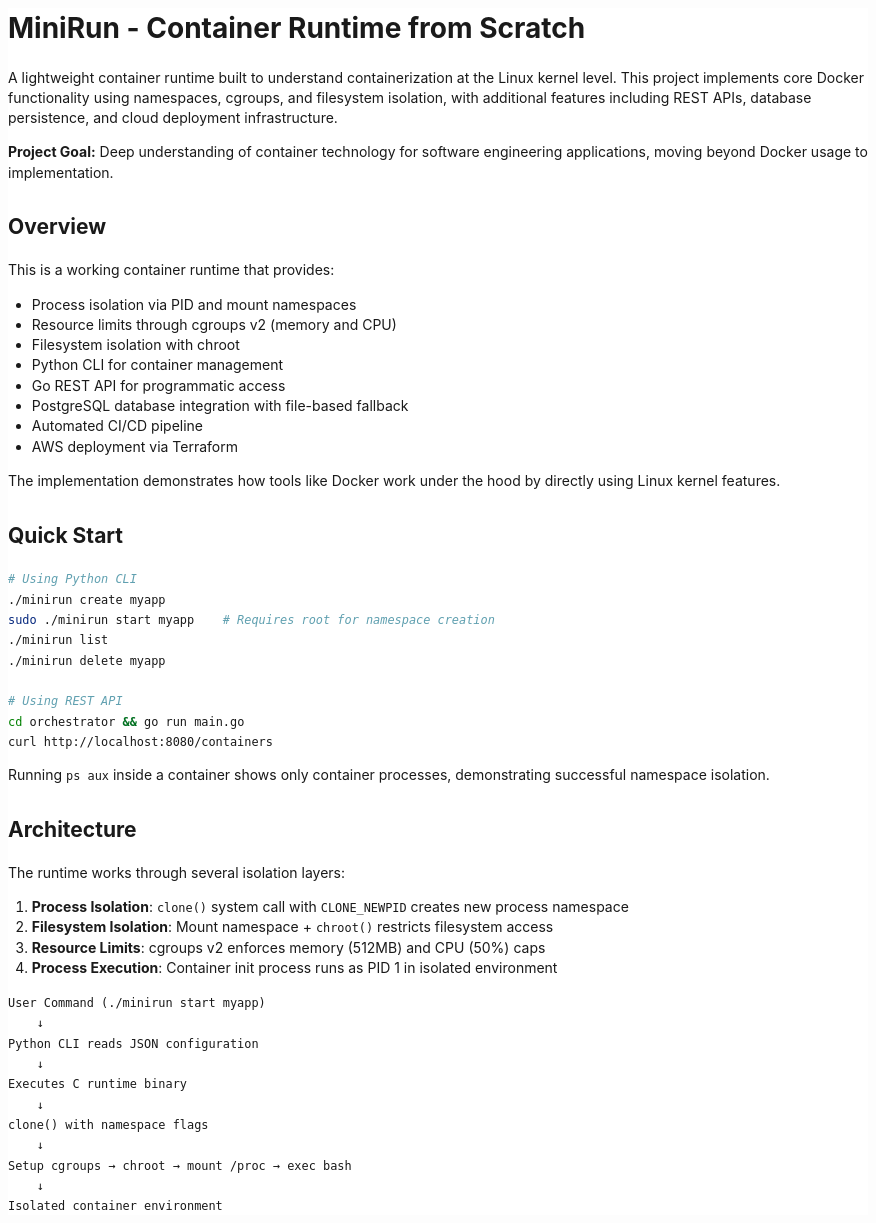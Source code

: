 # MiniRun - Container Runtime from Scratch

A lightweight container runtime built to understand containerization at the Linux kernel level. This project implements core Docker functionality using namespaces, cgroups, and filesystem isolation, with additional features including REST APIs, database persistence, and cloud deployment infrastructure.

**Project Goal:** Deep understanding of container technology for software engineering applications, moving beyond Docker usage to implementation.

## Overview

This is a working container runtime that provides:
- Process isolation via PID and mount namespaces
- Resource limits through cgroups v2 (memory and CPU)
- Filesystem isolation with chroot
- Python CLI for container management
- Go REST API for programmatic access
- PostgreSQL database integration with file-based fallback
- Automated CI/CD pipeline
- AWS deployment via Terraform

The implementation demonstrates how tools like Docker work under the hood by directly using Linux kernel features.

## Quick Start
```bash
# Using Python CLI
./minirun create myapp
sudo ./minirun start myapp    # Requires root for namespace creation
./minirun list
./minirun delete myapp

# Using REST API
cd orchestrator && go run main.go
curl http://localhost:8080/containers
```

Running `ps aux` inside a container shows only container processes, demonstrating successful namespace isolation.

## Architecture

The runtime works through several isolation layers:

1. **Process Isolation**: `clone()` system call with `CLONE_NEWPID` creates new process namespace
2. **Filesystem Isolation**: Mount namespace + `chroot()` restricts filesystem access
3. **Resource Limits**: cgroups v2 enforces memory (512MB) and CPU (50%) caps
4. **Process Execution**: Container init process runs as PID 1 in isolated environment
```
User Command (./minirun start myapp)
    ↓
Python CLI reads JSON configuration
    ↓
Executes C runtime binary
    ↓
clone() with namespace flags
    ↓
Setup cgroups → chroot → mount /proc → exec bash
    ↓
Isolated container environment
```
